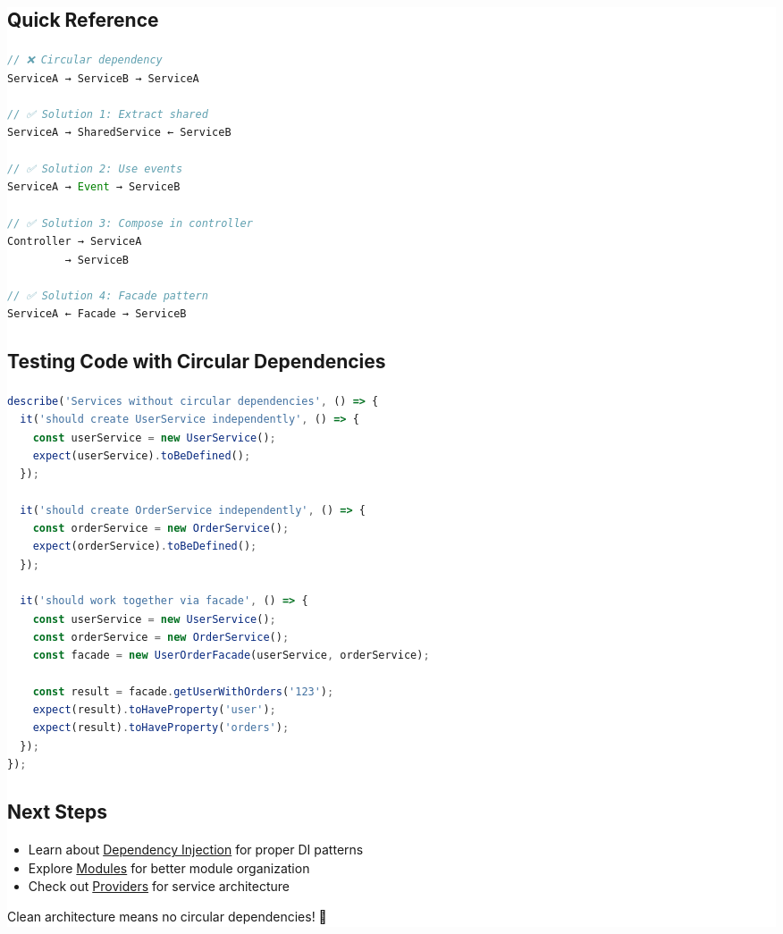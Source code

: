 ## Quick Reference

```typescript
// ❌ Circular dependency
ServiceA → ServiceB → ServiceA

// ✅ Solution 1: Extract shared
ServiceA → SharedService ← ServiceB

// ✅ Solution 2: Use events
ServiceA → Event → ServiceB

// ✅ Solution 3: Compose in controller
Controller → ServiceA
         → ServiceB

// ✅ Solution 4: Facade pattern
ServiceA ← Facade → ServiceB
```

## Testing Code with Circular Dependencies

```typescript
describe('Services without circular dependencies', () => {
  it('should create UserService independently', () => {
    const userService = new UserService();
    expect(userService).toBeDefined();
  });

  it('should create OrderService independently', () => {
    const orderService = new OrderService();
    expect(orderService).toBeDefined();
  });

  it('should work together via facade', () => {
    const userService = new UserService();
    const orderService = new OrderService();
    const facade = new UserOrderFacade(userService, orderService);

    const result = facade.getUserWithOrders('123');
    expect(result).toHaveProperty('user');
    expect(result).toHaveProperty('orders');
  });
});
```

## Next Steps

- Learn about [Dependency Injection](/fundamentals/dependency-injection) for proper DI patterns
- Explore [Modules](/fundamentals/modules) for better module organization
- Check out [Providers](/fundamentals/providers) for service architecture

Clean architecture means no circular dependencies! 🚀
